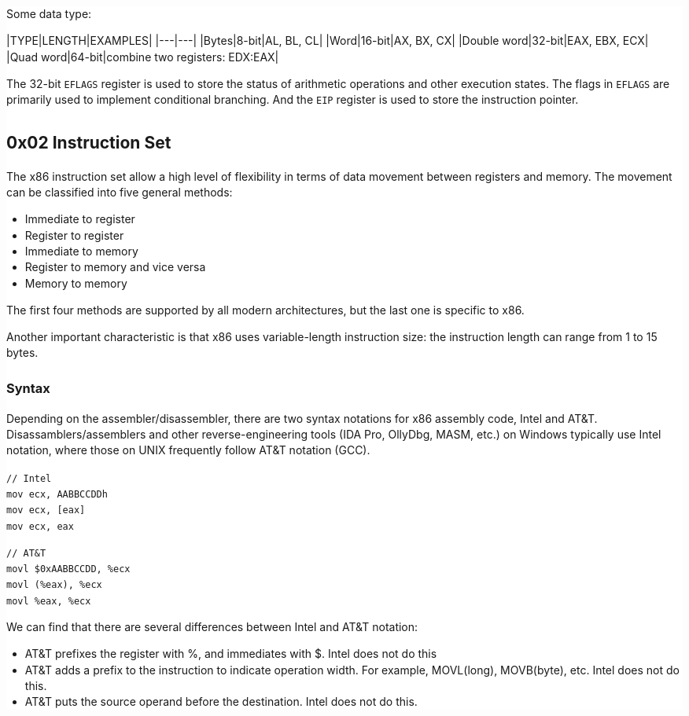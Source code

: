 Some data type:

|TYPE|LENGTH|EXAMPLES|
|---|---|
|Bytes|8-bit|AL, BL, CL|
|Word|16-bit|AX, BX, CX|
|Double word|32-bit|EAX, EBX, ECX|
|Quad word|64-bit|combine two registers: EDX:EAX|

The 32-bit `EFLAGS` register is used to store the status of arithmetic operations and other execution states. The flags in `EFLAGS` are primarily used to implement conditional branching. And the `EIP` register is used to store the instruction pointer.


## 0x02 Instruction Set
The x86 instruction set allow a high level of flexibility in terms of data movement between registers and memory. The movement can be classified into five general methods:
- Immediate to register
- Register to register
- Immediate to memory
- Register to memory and vice versa
- Memory to memory

The first four methods are supported by all modern architectures, but the last one is specific to x86.

Another important characteristic is that x86 uses variable-length instruction size: the instruction length can range from 1 to 15 bytes.

### Syntax
Depending on the assembler/disassembler, there are two syntax notations for x86 assembly code, Intel and AT&T. Disassamblers/assemblers and other reverse-engineering tools (IDA Pro, OllyDbg, MASM, etc.) on Windows typically use Intel notation, where those on UNIX frequently follow AT&T notation (GCC).
```text
// Intel
mov ecx, AABBCCDDh
mov ecx, [eax]
mov ecx, eax
```
```text
// AT&T
movl $0xAABBCCDD, %ecx
movl (%eax), %ecx
movl %eax, %ecx
```

We can find that there are several differences between Intel and AT&T notation:
- AT&T prefixes the register with %, and immediates with $. Intel does not do this
- AT&T adds a prefix to the instruction to indicate operation width. For example, MOVL(long), MOVB(byte), etc. Intel does not do this.
- AT&T puts the source operand before the destination. Intel does not do this.
